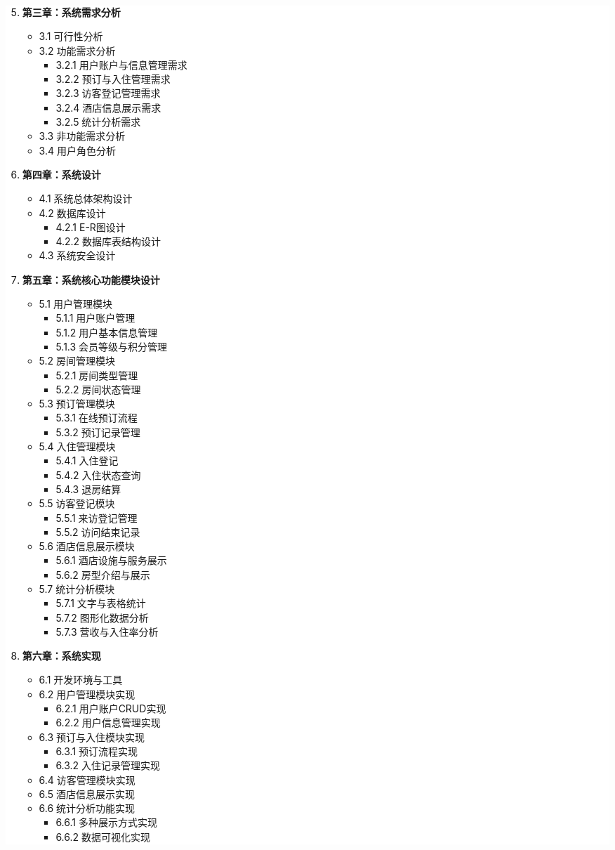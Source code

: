 5. **第三章：系统需求分析**
   - 3.1 可行性分析
   - 3.2 功能需求分析
     - 3.2.1 用户账户与信息管理需求
     - 3.2.2 预订与入住管理需求
     - 3.2.3 访客登记管理需求
     - 3.2.4 酒店信息展示需求
     - 3.2.5 统计分析需求
   - 3.3 非功能需求分析
   - 3.4 用户角色分析

6. **第四章：系统设计**
   - 4.1 系统总体架构设计
   - 4.2 数据库设计
     - 4.2.1 E-R图设计
     - 4.2.2 数据库表结构设计
   - 4.3 系统安全设计

7. **第五章：系统核心功能模块设计**
   - 5.1 用户管理模块
     - 5.1.1 用户账户管理
     - 5.1.2 用户基本信息管理
     - 5.1.3 会员等级与积分管理
   - 5.2 房间管理模块
     - 5.2.1 房间类型管理
     - 5.2.2 房间状态管理
   - 5.3 预订管理模块
     - 5.3.1 在线预订流程
     - 5.3.2 预订记录管理
   - 5.4 入住管理模块
     - 5.4.1 入住登记
     - 5.4.2 入住状态查询
     - 5.4.3 退房结算
   - 5.5 访客登记模块
     - 5.5.1 来访登记管理
     - 5.5.2 访问结束记录
   - 5.6 酒店信息展示模块
     - 5.6.1 酒店设施与服务展示
     - 5.6.2 房型介绍与展示
   - 5.7 统计分析模块
     - 5.7.1 文字与表格统计
     - 5.7.2 图形化数据分析
     - 5.7.3 营收与入住率分析

8. **第六章：系统实现**
   - 6.1 开发环境与工具
   - 6.2 用户管理模块实现
     - 6.2.1 用户账户CRUD实现
     - 6.2.2 用户信息管理实现
   - 6.3 预订与入住模块实现
     - 6.3.1 预订流程实现
     - 6.3.2 入住记录管理实现
   - 6.4 访客管理模块实现
   - 6.5 酒店信息展示实现
   - 6.6 统计分析功能实现
     - 6.6.1 多种展示方式实现
     - 6.6.2 数据可视化实现
